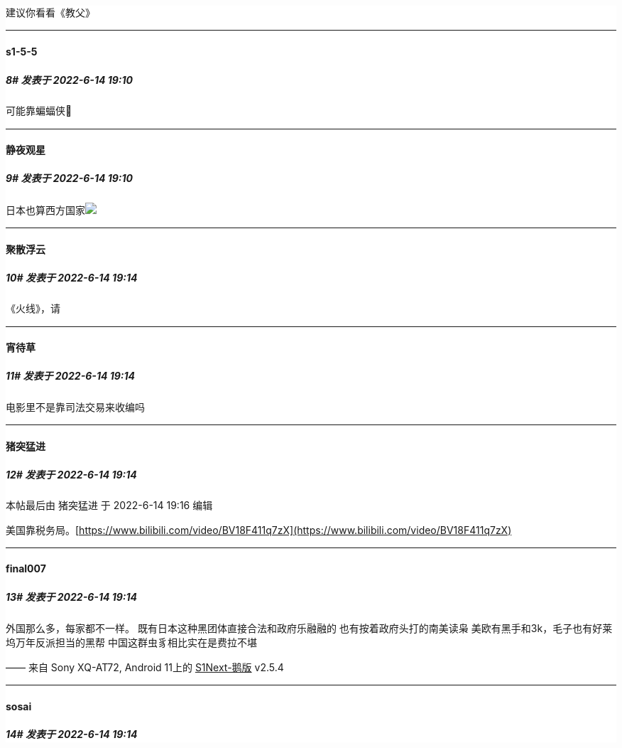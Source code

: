 建议你看看《教父》

*****

####  s1-5-5  
##### 8#       发表于 2022-6-14 19:10

可能靠蝙蝠侠🦇

*****

####  静夜观星  
##### 9#       发表于 2022-6-14 19:10

日本也算西方国家<img src="https://static.saraba1st.com/image/smiley/face2017/065.png" referrerpolicy="no-referrer">

*****

####  聚散浮云  
##### 10#       发表于 2022-6-14 19:14

《火线》，请

*****

####  宵待草  
##### 11#       发表于 2022-6-14 19:14

电影里不是靠司法交易来收编吗

*****

####  猪突猛进  
##### 12#       发表于 2022-6-14 19:14

 本帖最后由 猪突猛进 于 2022-6-14 19:16 编辑 

美国靠税务局。[https://www.bilibili.com/video/BV18F411q7zX](https://www.bilibili.com/video/BV18F411q7zX)

*****

####  final007  
##### 13#       发表于 2022-6-14 19:14

外国那么多，每家都不一样。
既有日本这种黑团体直接合法和政府乐融融的
也有按着政府头打的南美读枭
美欧有黑手和3k，毛子也有好莱坞万年反派担当的黑帮
中国这群虫豸相比实在是费拉不堪

—— 来自 Sony XQ-AT72, Android 11上的 [S1Next-鹅版](https://github.com/ykrank/S1-Next/releases) v2.5.4

*****

####  sosai  
##### 14#       发表于 2022-6-14 19:14
